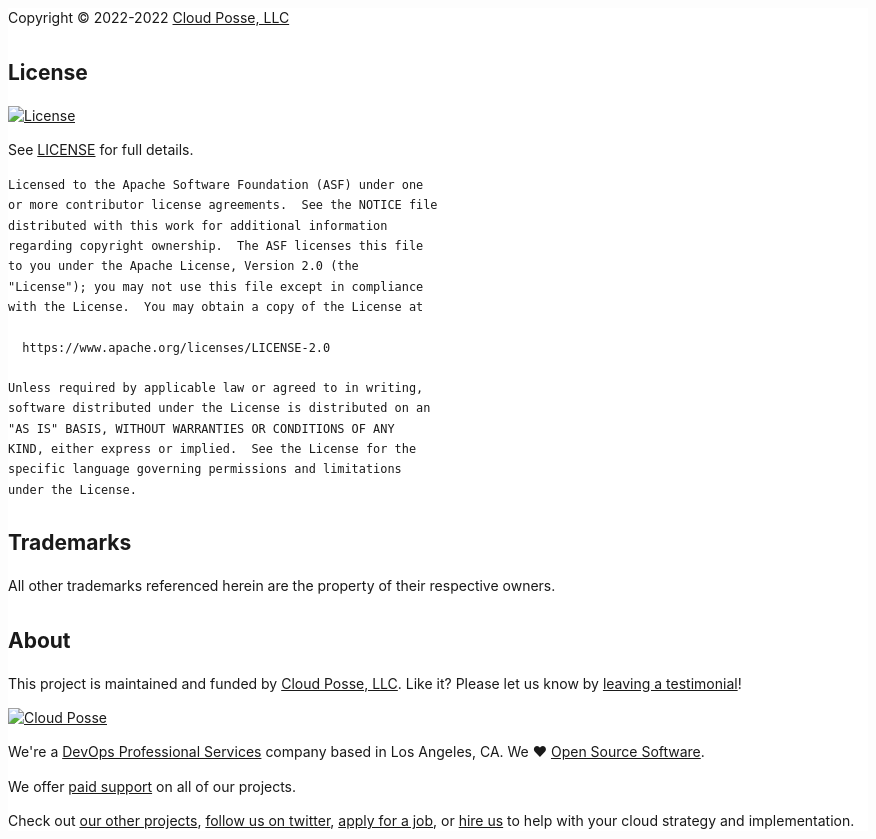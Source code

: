 Copyright © 2022-2022 [Cloud Posse, LLC](https://cloudposse.com)





## License

[![License](https://img.shields.io/badge/License-Apache%202.0-blue.svg)](https://opensource.org/licenses/Apache-2.0)

See [LICENSE](LICENSE) for full details.

```text
Licensed to the Apache Software Foundation (ASF) under one
or more contributor license agreements.  See the NOTICE file
distributed with this work for additional information
regarding copyright ownership.  The ASF licenses this file
to you under the Apache License, Version 2.0 (the
"License"); you may not use this file except in compliance
with the License.  You may obtain a copy of the License at

  https://www.apache.org/licenses/LICENSE-2.0

Unless required by applicable law or agreed to in writing,
software distributed under the License is distributed on an
"AS IS" BASIS, WITHOUT WARRANTIES OR CONDITIONS OF ANY
KIND, either express or implied.  See the License for the
specific language governing permissions and limitations
under the License.
```









## Trademarks

All other trademarks referenced herein are the property of their respective owners.

## About

This project is maintained and funded by [Cloud Posse, LLC][website]. Like it? Please let us know by [leaving a testimonial][testimonial]!

[![Cloud Posse][logo]][website]

We're a [DevOps Professional Services][hire] company based in Los Angeles, CA. We ❤️  [Open Source Software][we_love_open_source].

We offer [paid support][commercial_support] on all of our projects.

Check out [our other projects][github], [follow us on twitter][twitter], [apply for a job][jobs], or [hire us][hire] to help with your cloud strategy and implementation.


  [dylanbannon_homepage]: https://github.com/dylanbannon
  [dylanbannon_avatar]: https://img.cloudposse.com/150x150/https://github.com/dylanbannon.png
  [logo]: https://cloudposse.com/logo-300x69.svg
  [docs]: https://cpco.io/docs?utm_source=github&utm_medium=readme&utm_campaign=cloudposse/github-action-terraform-auto-context&utm_content=docs
  [website]: https://cpco.io/homepage?utm_source=github&utm_medium=readme&utm_campaign=cloudposse/github-action-terraform-auto-context&utm_content=website
  [github]: https://cpco.io/github?utm_source=github&utm_medium=readme&utm_campaign=cloudposse/github-action-terraform-auto-context&utm_content=github
  [jobs]: https://cpco.io/jobs?utm_source=github&utm_medium=readme&utm_campaign=cloudposse/github-action-terraform-auto-context&utm_content=jobs
  [hire]: https://cpco.io/hire?utm_source=github&utm_medium=readme&utm_campaign=cloudposse/github-action-terraform-auto-context&utm_content=hire
  [slack]: https://cpco.io/slack?utm_source=github&utm_medium=readme&utm_campaign=cloudposse/github-action-terraform-auto-context&utm_content=slack
  [linkedin]: https://cpco.io/linkedin?utm_source=github&utm_medium=readme&utm_campaign=cloudposse/github-action-terraform-auto-context&utm_content=linkedin
  [twitter]: https://cpco.io/twitter?utm_source=github&utm_medium=readme&utm_campaign=cloudposse/github-action-terraform-auto-context&utm_content=twitter
  [testimonial]: https://cpco.io/leave-testimonial?utm_source=github&utm_medium=readme&utm_campaign=cloudposse/github-action-terraform-auto-context&utm_content=testimonial
  [office_hours]: https://cloudposse.com/office-hours?utm_source=github&utm_medium=readme&utm_campaign=cloudposse/github-action-terraform-auto-context&utm_content=office_hours
  [newsletter]: https://cpco.io/newsletter?utm_source=github&utm_medium=readme&utm_campaign=cloudposse/github-action-terraform-auto-context&utm_content=newsletter
  [discourse]: https://ask.sweetops.com/?utm_source=github&utm_medium=readme&utm_campaign=cloudposse/github-action-terraform-auto-context&utm_content=discourse
  [email]: https://cpco.io/email?utm_source=github&utm_medium=readme&utm_campaign=cloudposse/github-action-terraform-auto-context&utm_content=email
  [commercial_support]: https://cpco.io/commercial-support?utm_source=github&utm_medium=readme&utm_campaign=cloudposse/github-action-terraform-auto-context&utm_content=commercial_support
  [we_love_open_source]: https://cpco.io/we-love-open-source?utm_source=github&utm_medium=readme&utm_campaign=cloudposse/github-action-terraform-auto-context&utm_content=we_love_open_source
  [terraform_modules]: https://cpco.io/terraform-modules?utm_source=github&utm_medium=readme&utm_campaign=cloudposse/github-action-terraform-auto-context&utm_content=terraform_modules
  [readme_header_img]: https://cloudposse.com/readme/header/img
  [readme_header_link]: https://cloudposse.com/readme/header/link?utm_source=github&utm_medium=readme&utm_campaign=cloudposse/github-action-terraform-auto-context&utm_content=readme_header_link
  [readme_footer_img]: https://cloudposse.com/readme/footer/img
  [readme_footer_link]: https://cloudposse.com/readme/footer/link?utm_source=github&utm_medium=readme&utm_campaign=cloudposse/github-action-terraform-auto-context&utm_content=readme_footer_link
  [readme_commercial_support_img]: https://cloudposse.com/readme/commercial-support/img
  [readme_commercial_support_link]: https://cloudposse.com/readme/commercial-support/link?utm_source=github&utm_medium=readme&utm_campaign=cloudposse/github-action-terraform-auto-context&utm_content=readme_commercial_support_link
  [share_twitter]: https://twitter.com/intent/tweet/?text=GitHub+Action+Terraform+Auto-context&url=https://github.com/cloudposse/github-action-terraform-auto-context
  [share_linkedin]: https://www.linkedin.com/shareArticle?mini=true&title=GitHub+Action+Terraform+Auto-context&url=https://github.com/cloudposse/github-action-terraform-auto-context
  [share_reddit]: https://reddit.com/submit/?url=https://github.com/cloudposse/github-action-terraform-auto-context
  [share_facebook]: https://facebook.com/sharer/sharer.php?u=https://github.com/cloudposse/github-action-terraform-auto-context
  [share_googleplus]: https://plus.google.com/share?url=https://github.com/cloudposse/github-action-terraform-auto-context
  [share_email]: mailto:?subject=GitHub+Action+Terraform+Auto-context&body=https://github.com/cloudposse/github-action-terraform-auto-context
  [beacon]: https://ga-beacon.cloudposse.com/UA-76589703-4/cloudposse/github-action-terraform-auto-context?pixel&cs=github&cm=readme&an=github-action-terraform-auto-context